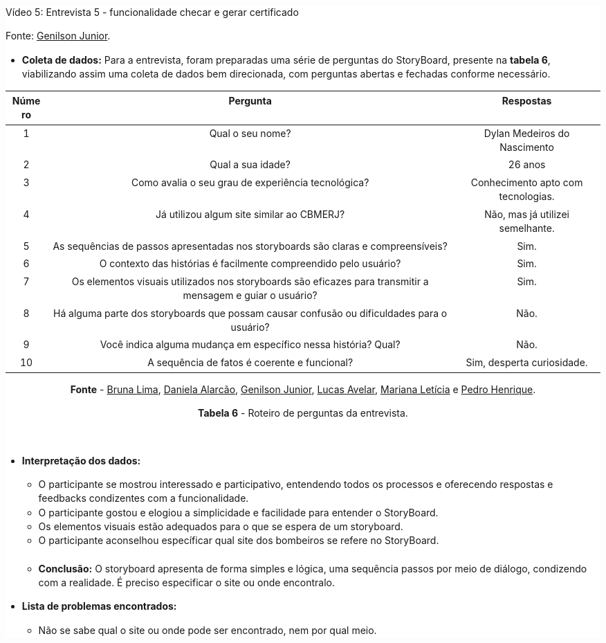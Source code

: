 <p>Vídeo 5: Entrevista 5 - funcionalidade checar e gerar certificado</p>

Fonte: [Genilson Junior](https://github.com/GenilsonJrs).

</center>

- **Coleta de dados:** Para a entrevista, foram preparadas uma série de perguntas do StoryBoard, presente na **tabela 6**, viabilizando assim uma coleta de dados bem direcionada, com perguntas abertas e fechadas conforme necessário.


<center>

| Número |                                                              Pergunta                                                               |     Respostas     |
| :----: | :---------------------------------------------------------------------------------------------------------------------------------: | :------------------------: |
|   1    |                                                          Qual o seu nome?                                                           |    Dylan Medeiros do Nascimento     |
|   2    |                                            Qual a sua idade?                                            |    26 anos    |
|   3    |                              Como avalia o seu grau de experiência tecnológica?                              |    Conhecimento apto com tecnologias.     |
| 4 | Já utilizou algum site similar ao CBMERJ? |    Não, mas já utilizei semelhante.    |
|   5   |  As sequências de passos apresentadas nos storyboards são claras e compreensíveis? |    Sim.    |
|   6    |            O contexto das histórias é facilmente compreendido pelo usuário?|    Sim.   |
|   7   |     Os elementos visuais utilizados nos storyboards são eficazes para transmitir a mensagem e guiar o usuário?| Sim.  |
|   8   |                                       Há alguma parte dos storyboards que possam causar confusão ou dificuldades para o usuário?|  Não.  |
|   9   |                                  Você indica alguma mudança em específico nessa história? Qual?                                 |   Não.  |
|   10   |                               A sequência de fatos é coerente e funcional?                               |    Sim, desperta curiosidade.     |

**Fonte** - [Bruna Lima](https://github.com/libruna), [Daniela Alarcão](https://github.com/danialarcao), [Genilson Junior](https://github.com/manuziny), [Lucas Avelar](https://github.com/LucasAvelar2711), [Mariana Letícia](https://github.com/Marianannn) e [Pedro Henrique](https://github.com/PedroHhenriq).

**Tabela 6** - Roteiro de perguntas da entrevista.

</center>

<br>

- **Interpretação dos dados:** 
    - O participante se mostrou interessado e participativo, entendendo todos os processos e oferecendo respostas e feedbacks condizentes com a funcionalidade.
    - O participante gostou e elogiou a simplicidade e facilidade para entender o StoryBoard.
    - Os elementos visuais estão adequados para o que se espera de um storyboard.
    - O participante aconselhou específicar qual site dos bombeiros se refere no StoryBoard.
    <br><br>
    - **Conclusão:** O storyboard apresenta de forma simples e lógica, uma sequência passos por meio de diálogo, condizendo com a realidade. É preciso especificar o site ou onde encontralo. <br>

- **Lista de problemas encontrados:** 
    - Não se sabe qual o site ou onde pode ser encontrado, nem por qual meio.
